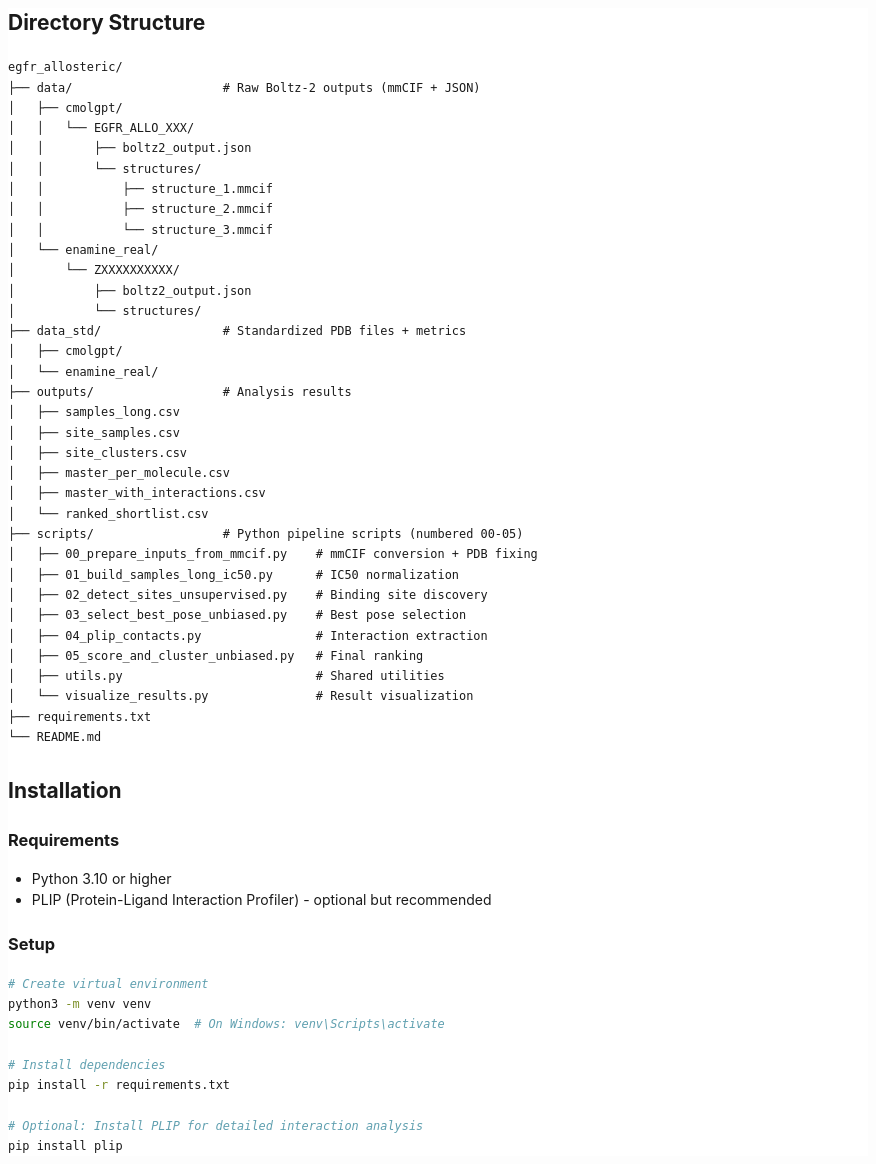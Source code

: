 ## Directory Structure

```
egfr_allosteric/
├── data/                     # Raw Boltz-2 outputs (mmCIF + JSON)
│   ├── cmolgpt/
│   │   └── EGFR_ALLO_XXX/
│   │       ├── boltz2_output.json
│   │       └── structures/
│   │           ├── structure_1.mmcif
│   │           ├── structure_2.mmcif
│   │           └── structure_3.mmcif
│   └── enamine_real/
│       └── ZXXXXXXXXXX/
│           ├── boltz2_output.json
│           └── structures/
├── data_std/                 # Standardized PDB files + metrics
│   ├── cmolgpt/
│   └── enamine_real/
├── outputs/                  # Analysis results
│   ├── samples_long.csv
│   ├── site_samples.csv
│   ├── site_clusters.csv
│   ├── master_per_molecule.csv
│   ├── master_with_interactions.csv
│   └── ranked_shortlist.csv
├── scripts/                  # Python pipeline scripts (numbered 00-05)
│   ├── 00_prepare_inputs_from_mmcif.py    # mmCIF conversion + PDB fixing
│   ├── 01_build_samples_long_ic50.py      # IC50 normalization
│   ├── 02_detect_sites_unsupervised.py    # Binding site discovery
│   ├── 03_select_best_pose_unbiased.py    # Best pose selection
│   ├── 04_plip_contacts.py                # Interaction extraction
│   ├── 05_score_and_cluster_unbiased.py   # Final ranking
│   ├── utils.py                           # Shared utilities
│   └── visualize_results.py               # Result visualization
├── requirements.txt
└── README.md
```

## Installation

### Requirements

- Python 3.10 or higher
- PLIP (Protein-Ligand Interaction Profiler) - optional but recommended

### Setup

```bash
# Create virtual environment
python3 -m venv venv
source venv/bin/activate  # On Windows: venv\Scripts\activate

# Install dependencies
pip install -r requirements.txt

# Optional: Install PLIP for detailed interaction analysis
pip install plip
```

